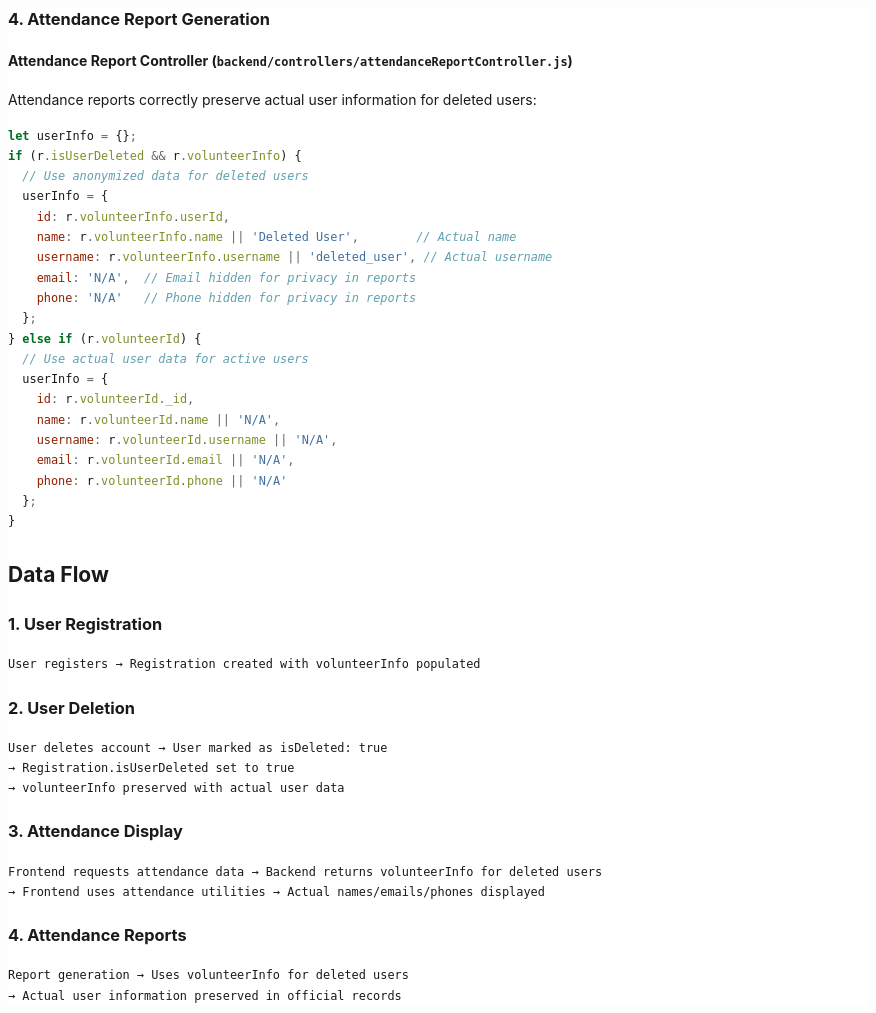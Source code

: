 ### 4. Attendance Report Generation

#### Attendance Report Controller (`backend/controllers/attendanceReportController.js`)
Attendance reports correctly preserve actual user information for deleted users:

```javascript
let userInfo = {};
if (r.isUserDeleted && r.volunteerInfo) {
  // Use anonymized data for deleted users
  userInfo = {
    id: r.volunteerInfo.userId,
    name: r.volunteerInfo.name || 'Deleted User',        // Actual name
    username: r.volunteerInfo.username || 'deleted_user', // Actual username
    email: 'N/A',  // Email hidden for privacy in reports
    phone: 'N/A'   // Phone hidden for privacy in reports
  };
} else if (r.volunteerId) {
  // Use actual user data for active users
  userInfo = {
    id: r.volunteerId._id,
    name: r.volunteerId.name || 'N/A',
    username: r.volunteerId.username || 'N/A',
    email: r.volunteerId.email || 'N/A',
    phone: r.volunteerId.phone || 'N/A'
  };
}
```

## Data Flow

### 1. User Registration
```
User registers → Registration created with volunteerInfo populated
```

### 2. User Deletion
```
User deletes account → User marked as isDeleted: true
→ Registration.isUserDeleted set to true
→ volunteerInfo preserved with actual user data
```

### 3. Attendance Display
```
Frontend requests attendance data → Backend returns volunteerInfo for deleted users
→ Frontend uses attendance utilities → Actual names/emails/phones displayed
```

### 4. Attendance Reports
```
Report generation → Uses volunteerInfo for deleted users
→ Actual user information preserved in official records
```
